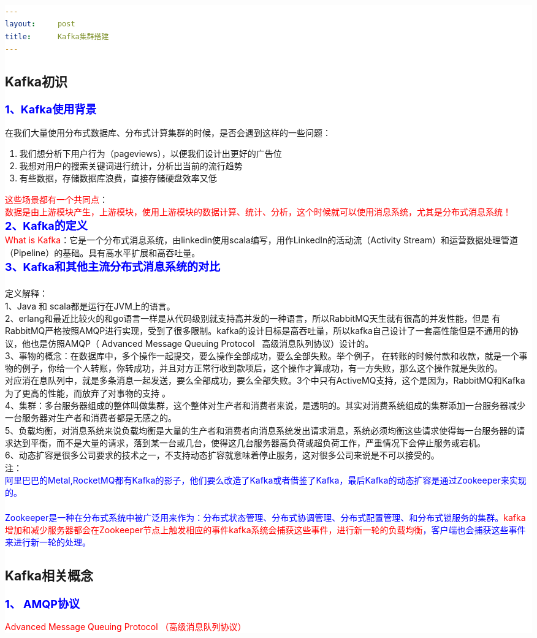 ```yaml
---
layout:     post
title:      Kafka集群搭建
---
```

<div id="article_content" class="article_content clearfix csdn-tracking-statistics" data-pid="blog" data-mod="popu_307" data-dsm="post">
								            <link rel="stylesheet" href="https://csdnimg.cn/release/phoenix/template/css/ck_htmledit_views-f76675cdea.css">
						<div class="htmledit_views" id="content_views">
                
<h2>Kafka初识</h2>
<p><strong><span style="font-size:18px;color:#0000ff;">1、Kafka使用背景</span></strong></p>
<p></p>
<div>在我们大量使用分布式数据库、分布式计算集群的时候，是否会遇到这样的一些问题：</div>
<ol><li>我们想分析下用户行为（pageviews），以便我们设计出更好的广告位</li><li>我想对用户的搜索关键词进行统计，分析出当前的流行趋势</li><li>有些数据，存储数据库浪费，直接存储硬盘效率又低 </li></ol><div><span style="color:#ff0000;">这些场景都有一个共同点</span>：</div>
<div><span style="color:#ff0000;">数据是由上游模块产生，上游模块，使用上游模块的数据计算、统计、分析，这个时候就可以使用消息系统，尤其是分布式消息系统！</span></div>
<div><span style="font-size:18px;"><strong><span style="color:#0000ff;">2、Kafka的定义</span></strong></span></div>
<div><span style="color:#ff0000;">What is Kafka</span>：它是一个分布式消息系统，由linkedin使用scala编写，用作LinkedIn的活动流（Activity Stream）和运营数据处理管道（Pipeline）的基础。具有高水平扩展和高吞吐量。</div>
<div><span style="font-size:18px;"><strong><span style="color:#0000ff;">3、Kafka和其他主流分布式消息系统的对比</span></strong></span> </div>
<div><img alt="" src="http://images2015.cnblogs.com/blog/831021/201602/831021-20160222115519338-1279419718.png"></div>
<div>定义解释：</div>
<div>1、Java 和 scala都是运行在JVM上的语言。</div>
<div>
<div>2、erlang和最近比较火的和go语言一样是从代码级别就支持高并发的一种语言，所以RabbitMQ天生就有很高的并发性能，但是 有RabbitMQ严格按照AMQP进行实现，受到了很多限制。kafka的设计目标是高吞吐量，所以kafka自己设计了一套高性能但是不通用的协议，他也是仿照AMQP（ Advanced Message Queuing Protocol   高级消息队列协议）设计的。 </div>
<div>3、事物的概念：在数据库中，多个操作一起提交，要么操作全部成功，要么全部失败。举个例子， 在转账的时候付款和收款，就是一个事物的例子，你给一个人转账，你转成功，并且对方正常行收到款项后，这个操作才算成功，有一方失败，那么这个操作就是失败的。 </div>
<div>
<div>对应消在息队列中，就是多条消息一起发送，要么全部成功，要么全部失败。3个中只有ActiveMQ支持，这个是因为，RabbitMQ和Kafka为了更高的性能，而放弃了对事物的支持 。</div>
<div>4、集群：多台服务器组成的整体叫做集群，这个整体对生产者和消费者来说，是透明的。其实对消费系统组成的集群添加一台服务器减少一台服务器对生产者和消费者都是无感之的。
<div>5、负载均衡，对消息系统来说负载均衡是大量的生产者和消费者向消息系统发出请求消息，系统必须均衡这些请求使得每一台服务器的请求达到平衡，而不是大量的请求，落到某一台或几台，使得这几台服务器高负荷或超负荷工作，严重情况下会停止服务或宕机。</div>
<div>6、动态扩容是很多公司要求的技术之一，不支持动态扩容就意味着停止服务，这对很多公司来说是不可以接受的。 </div>
<div>注：</div>
<div>
<div><span style="color:#0000ff;">阿里巴巴的Metal,RocketMQ都有Kafka的影子，他们要么改造了Kafka或者借鉴了Kafka，最后Kafka的动态扩容是通过Zookeeper来实现的。 </span></div>
<div></div>
<div> </div>
<div><span style="color:#0000ff;">Zookeeper是一种在分布式系统中被广泛用来作为：分布式状态管理、分布式协调管理、分布式配置管理、和分布式锁服务的集群。<span style="color:#ff0000;">kafka增加和减少服务器都会在Zookeeper节点上触发相应的事件kafka系统会捕获这些事件，进行新一轮的负载均衡</span>，客户端也会捕获这些事件来进行新一轮的处理。</span></div>
</div>
</div>
<h2>Kafka相关概念</h2>
<p><span style="font-size:18px;"><strong><span style="color:#0000ff;">1、 AMQP协议</span></strong></span></p>
</div>
</div>
<div><span style="color:#ff0000;">Advanced Message Queuing Protocol （高级消息队列协议）</span></div>
<div>